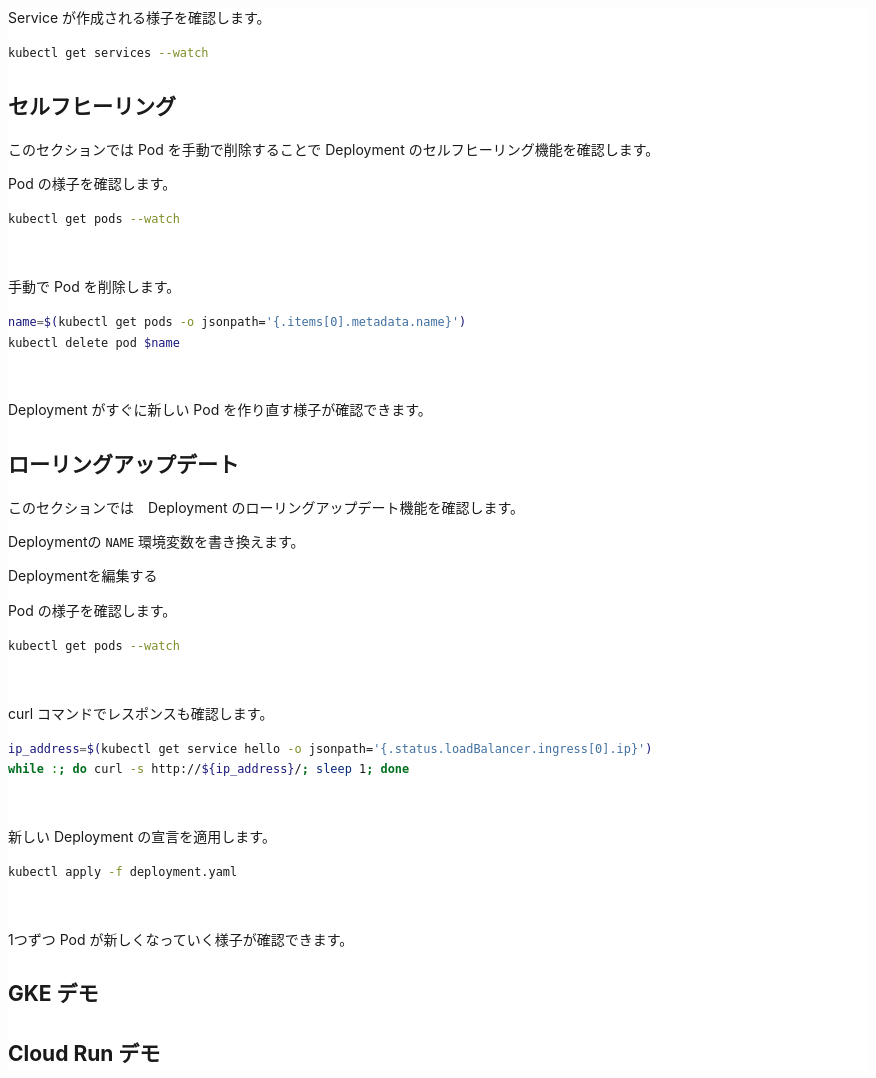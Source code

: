 Service が作成される様子を確認します。

```sh
kubectl get services --watch
```

## セルフヒーリング

このセクションでは Pod を手動で削除することで Deployment のセルフヒーリング機能を確認します。

Pod の様子を確認します。

```sh
kubectl get pods --watch
```
<br>

手動で Pod を削除します。

```sh
name=$(kubectl get pods -o jsonpath='{.items[0].metadata.name}')
kubectl delete pod $name
```
<br>

Deployment がすぐに新しい Pod を作り直す様子が確認できます。

## ローリングアップデート

このセクションでは　Deployment のローリングアップデート機能を確認します。

Deploymentの `NAME` 環境変数を書き換えます。

<walkthrough-editor-open-file filePath="./container-demo/deployment.yaml">Deploymentを編集する</walkthrough-editor-open-file>

Pod の様子を確認します。

```sh
kubectl get pods --watch
```
<br>

curl コマンドでレスポンスも確認します。

```sh
ip_address=$(kubectl get service hello -o jsonpath='{.status.loadBalancer.ingress[0].ip}')
while :; do curl -s http://${ip_address}/; sleep 1; done
```
<br>

新しい Deployment の宣言を適用します。

```sh
kubectl apply -f deployment.yaml
```
<br>

1つずつ Pod が新しくなっていく様子が確認できます。

## GKE デモ

## Cloud Run デモ